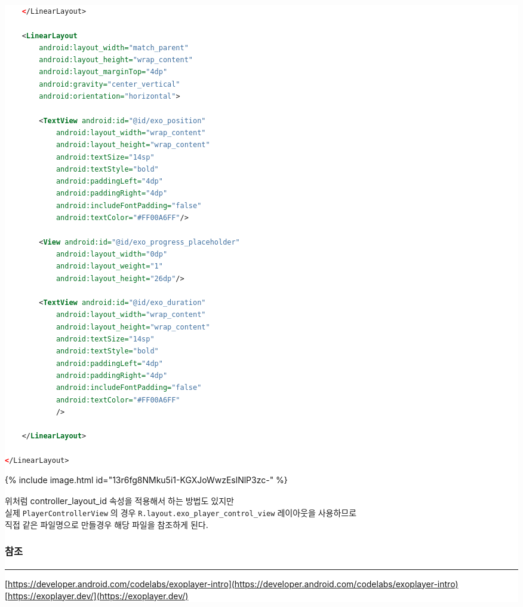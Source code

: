 ```xml
    </LinearLayout>

    <LinearLayout
        android:layout_width="match_parent"
        android:layout_height="wrap_content"
        android:layout_marginTop="4dp"
        android:gravity="center_vertical"
        android:orientation="horizontal">

        <TextView android:id="@id/exo_position"
            android:layout_width="wrap_content"
            android:layout_height="wrap_content"
            android:textSize="14sp"
            android:textStyle="bold"
            android:paddingLeft="4dp"
            android:paddingRight="4dp"
            android:includeFontPadding="false"
            android:textColor="#FF00A6FF"/>

        <View android:id="@id/exo_progress_placeholder"
            android:layout_width="0dp"
            android:layout_weight="1"
            android:layout_height="26dp"/>

        <TextView android:id="@id/exo_duration"
            android:layout_width="wrap_content"
            android:layout_height="wrap_content"
            android:textSize="14sp"
            android:textStyle="bold"
            android:paddingLeft="4dp"
            android:paddingRight="4dp"
            android:includeFontPadding="false"
            android:textColor="#FF00A6FF"
            />

    </LinearLayout>

</LinearLayout>
```

{% include image.html id="13r6fg8NMku5i1-KGXJoWwzEslNlP3zc-" %}

위처럼 controller_layout_id 속성을 적용해서 하는 방법도 있지만   
실제 `PlayerControllerView` 의 경우 `R.layout.exo_player_control_view` 레이아웃을 사용하므로   
직접 같은 파일명으로 만들경우 해당 파일을   참조하게 된다.


### 참조
---
[https://developer.android.com/codelabs/exoplayer-intro](https://developer.android.com/codelabs/exoplayer-intro)  
[https://exoplayer.dev/](https://exoplayer.dev/)
